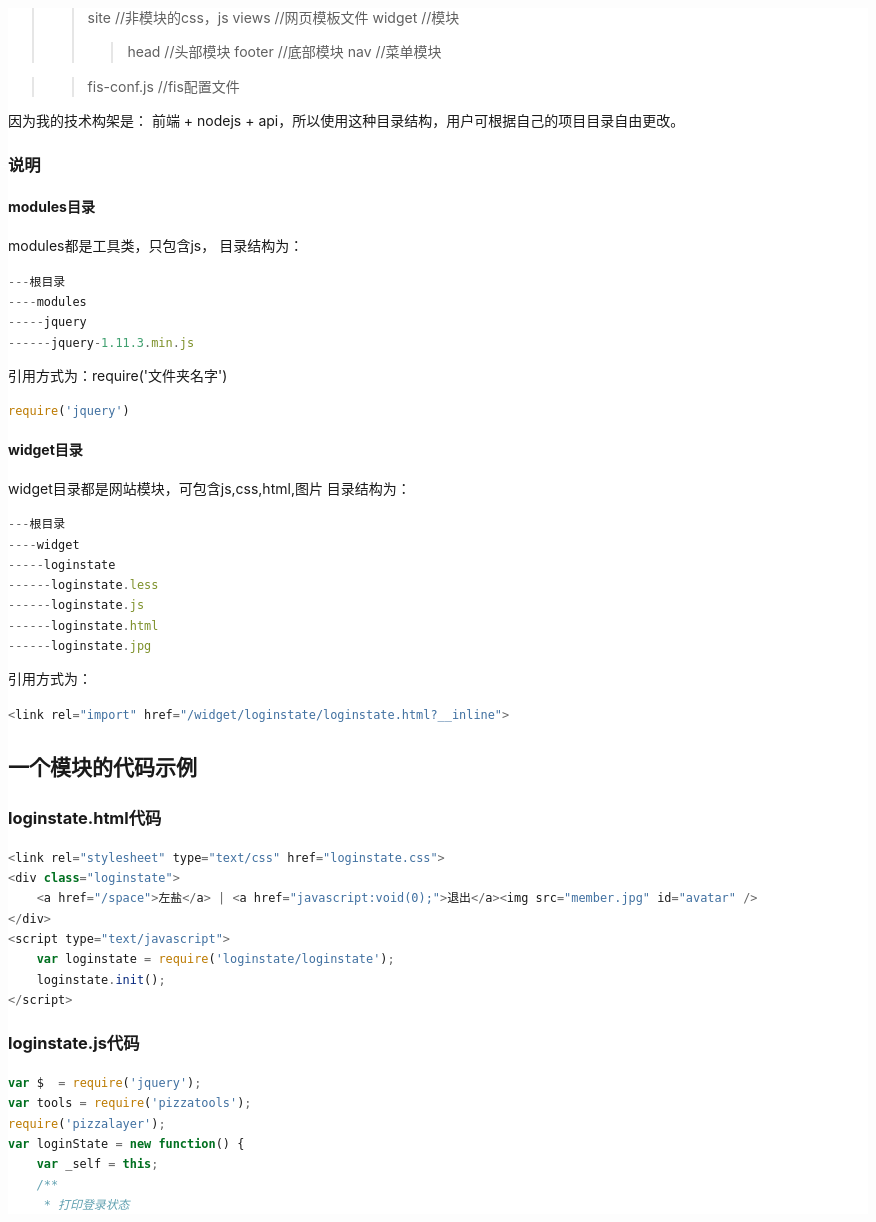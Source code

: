 >> site //非模块的css，js
>> views //网页模板文件 
>> widget //模块
>>> head //头部模块
>>> footer //底部模块
>>> nav //菜单模块

>> fis-conf.js //fis配置文件

因为我的技术构架是： 前端 + nodejs + api，所以使用这种目录结构，用户可根据自己的项目目录自由更改。

### 说明
#### modules目录
modules都是工具类，只包含js，
目录结构为：
```js
---根目录
----modules
-----jquery
------jquery-1.11.3.min.js
```
引用方式为：require('文件夹名字')
```js
require('jquery')
```

#### widget目录
widget目录都是网站模块，可包含js,css,html,图片
目录结构为：
```js
---根目录
----widget
-----loginstate
------loginstate.less
------loginstate.js
------loginstate.html
------loginstate.jpg
```
引用方式为：
```js
<link rel="import" href="/widget/loginstate/loginstate.html?__inline">
```
## 一个模块的代码示例
### loginstate.html代码
```js
<link rel="stylesheet" type="text/css" href="loginstate.css">
<div class="loginstate">
	<a href="/space">左盐</a> | <a href="javascript:void(0);">退出</a><img src="member.jpg" id="avatar" />
</div>
<script type="text/javascript">
	var loginstate = require('loginstate/loginstate');
	loginstate.init();
</script>
```
### loginstate.js代码
```js
var $  = require('jquery');
var tools = require('pizzatools');
require('pizzalayer');
var loginState = new function() {
	var _self = this;
	/**
	 * 打印登录状态
```